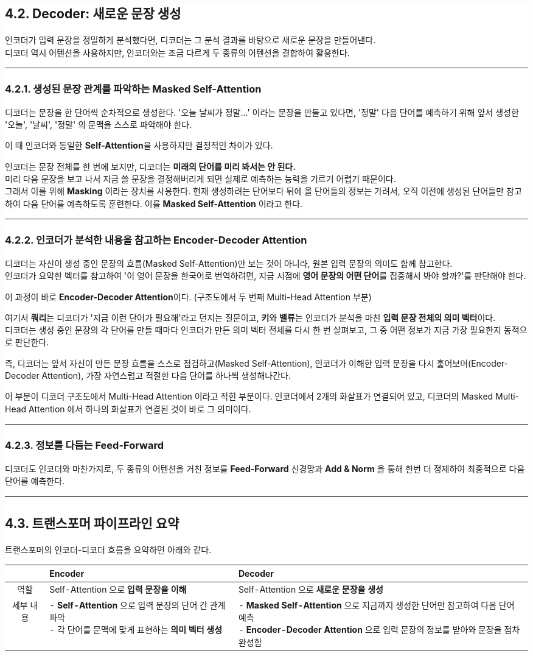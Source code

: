 
## 4.2. Decoder: 새로운 문장 생성

인코더가 입력 문장을 정밀하게 분석했다면, 디코더는 그 분석 결과를 바탕으로 새로운 문장을 만들어낸다.  
디코더 역시 어텐션을 사용하지만, 인코더와는 조금 다르게 두 종류의 어텐션을 결합하여 활용한다.

---

### 4.2.1. 생성된 문장 관계를 파악하는 Masked Self-Attention

디코더는 문장을 한 단어씩 순차적으로 생성한다. '오늘 날씨가 정말...' 이라는 문장을 만들고 있다면, '정말' 다음 단어를 예측하기 위해 앞서 생성한 '오늘', '날씨', '정말' 의 
문맥을 스스로 파악해야 한다.

이 때 인코더와 동일한 **Self-Attention**을 사용하지만 결정적인 차이가 있다.

인코더는 문장 전체를 한 번에 보지만, 디코더는 **미래의 단어를 미리 봐서는 안 된다.**  
미리 다음 문장을 보고 나서 지금 쓸 문장을 결정해버리게 되면 실제로 예측하는 능력을 기르기 어렵기 때문이다.  
그래서 이를 위해 **Masking** 이라는 장치를 사용한다. 현재 생성하려는 단어보다 뒤에 올 단어들의 정보는 가려서, 오직 이전에 생성된 단어들만 참고하여 다음 단어를 
예측하도록 훈련한다. 이를 **Masked Self-Attention** 이라고 한다.

---

### 4.2.2. 인코더가 분석한 내용을 참고하는 Encoder-Decoder Attention

디코더는 자신이 생성 중인 문장의 흐름(Masked Self-Attention)만 보는 것이 아니라, 원본 입력 문장의 의미도 함께 참고한다.  
인코더가 요약한 벡터를 참고하여 '이 영어 문장을 한국어로 번역하려면, 지금 시점에 **영어 문장의 어떤 단어**를 집중해서 봐야 할까?'를 판단해야 한다. 

이 과정이 바로 **Encoder-Decoder Attention**이다. (구조도에서 두 번째 Multi-Head Attention 부분)

여기서 **쿼리**는 디코더가 '지금 이런 단어가 필요해'라고 던지는 질문이고, **키**와 **밸류**는 인코더가 분석을 마친 **입력 문장 전체의 의미 벡터**이다.  
디코더는 생성 중인 문장의 각 단어를 만들 때마다 인코더가 만든 의미 벡터 전체를 다시 한 번 살펴보고, 그 중 어떤 정보가 지금 가장 필요한지 동적으로 판단한다.

즉, 디코더는 앞서 자신이 만든 문장 흐름을 스스로 점검하고(Masked Self-Attention), 인코더가 이해한 입력 문장을 다시 훑어보며(Encoder-Decoder Attention), 가장 자연스럽고 
적절한 다음 단어를 하나씩 생성해나간다.

이 부분이 디코더 구조도에서 Multi-Head Attention 이라고 적힌 부분이다.
인코더에서 2개의 화살표가 연결되어 있고, 디코더의 Masked Multi-Head Attention 에서 하나의 화살표가 연결된 것이 바로 그 의미이다.

---

### 4.2.3. 정보를 다듬는 Feed-Forward

디코더도 인코더와 마찬가지로, 두 종류의 어텐션을 거친 정보를 **Feed-Forward** 신경망과 **Add & Norm** 을 통해 한번 더 정제하여 최종적으로 다음 단어를 예측한다.

---

## 4.3. 트랜스포머 파이프라인 요약

트랜스포머의 인코더-디코더 흐름을 요약하면 아래와 같다.

|       | Encoder                                                                 | Decoder                                                                                                             |
|:-----:|:------------------------------------------------------------------------|:--------------------------------------------------------------------------------------------------------------------|
|  역할   | Self-Attention 으로 **입력 문장을 이해**                                             | Self-Attention 으로 **새로운 문장을 생성**                                                                                        |
| 세부 내용 | - **Self-Attention** 으로 입력 문장의 단어 간 관계 파악<br />- 각 단어를 문맥에 맞게 표현하는 **의미 벡터 생성** | - **Masked Self-Attention** 으로 지금까지 생성한 단어만 참고하여 다음 단어 예측<br />- **Encoder-Decoder Attention** 으로 입력 문장의 정보를 받아와 문장을 점차 완성함 |
